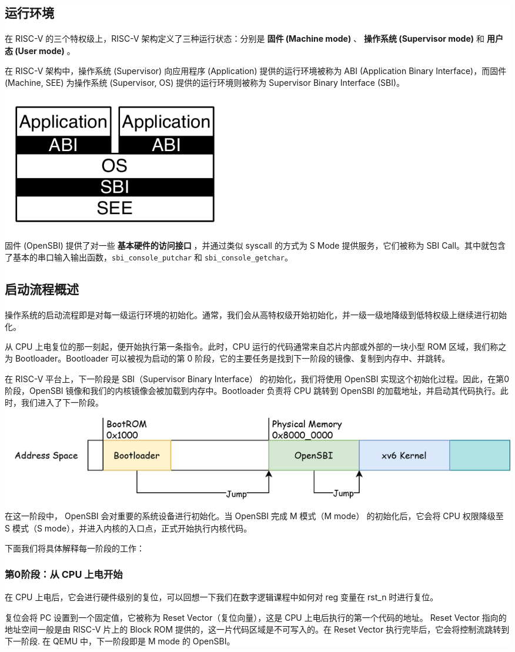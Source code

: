 ## 运行环境

在 RISC-V 的三个特权级上，RISC-V 架构定义了三种运行状态：分别是 **固件 (Machine mode)** 、 **操作系统 (Supervisor mode)** 和 **用户态 (User mode)** 。

在 RISC-V 架构中，操作系统 (Supervisor) 向应用程序 (Application) 提供的运行环境被称为 ABI (Application Binary Interface)，而固件 (Machine, SEE) 为操作系统 (Supervisor, OS) 提供的运行环境则被称为 Supervisor Binary Interface (SBI)。

![image](../assets/xv6lab-baremetal/riscv-priviledge-arch.png)

固件 (OpenSBI) 提供了对一些 **基本硬件的访问接口** ，并通过类似 syscall 的方式为 S Mode 提供服务，它们被称为 SBI Call。其中就包含了基本的串口输入输出函数，`sbi_console_putchar` 和 `sbi_console_getchar`。

## 启动流程概述

操作系统的启动流程即是对每一级运行环境的初始化。通常，我们会从高特权级开始初始化，并一级一级地降级到低特权级上继续进行初始化。

从 CPU 上电复位的那一刻起，便开始执行第一条指令。此时，CPU 运行的代码通常来自芯片内部或外部的一块小型 ROM 区域，我们称之为 Bootloader。Bootloader 可以被视为启动的第 0 阶段，它的主要任务是找到下一阶段的镜像、复制到内存中、并跳转。

在 RISC-V 平台上，下一阶段是 SBI（Supervisor Binary Interface） 的初始化，我们将使用 OpenSBI 实现这个初始化过程。因此，在第0阶段，OpenSBI 镜像和我们的内核镜像会被加载到内存中。Bootloader 负责将 CPU 跳转到 OpenSBI 的加载地址，并启动其代码执行。此时，我们进入了下一阶段。

![image](../assets/xv6lab-baremetal/risc-v-boot-process.png)

在这一阶段中， OpenSBI 会对重要的系统设备进行初始化。当 OpenSBI 完成 M 模式（M mode） 的初始化后，它会将 CPU 权限降级至 S 模式（S mode），并进入内核的入口点，正式开始执行内核代码。

下面我们将具体解释每一阶段的工作：

### 第0阶段：从 CPU 上电开始

在 CPU 上电后，它会进行硬件级别的复位，可以回想一下我们在数字逻辑课程中如何对 reg 变量在 rst_n 时进行复位。

复位会将 PC 设置到一个固定值，它被称为 Reset Vector（复位向量），这是 CPU 上电后执行的第一个代码的地址。
Reset Vector 指向的地址空间一般是由 RISC-V 片上的 Block ROM 提供的，这一片代码区域是不可写入的。在 Reset Vector 执行完毕后，它会将控制流跳转到下一阶段.
在 QEMU 中，下一阶段即是 M mode 的 OpenSBI。
